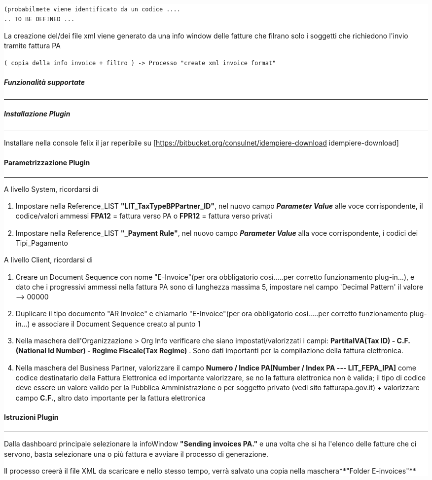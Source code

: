 ```
(probabilmete viene identificato da un codice ....
.. TO BE DEFINED ...
```
La creazione del/dei file xml viene generato da una info window delle fatture che filrano solo i soggetti che richiedono l'invio tramite fattura PA 
```
( copia della info invoice + filtro ) -> Processo "create xml invoice format"
```
##### Funzionalità supportate
---
##### Installazione Plugin 
---
Installare nella console felix il jar reperibile su [https://bitbucket.org/consulnet/idempiere-download idempiere-download]
#### Parametrizzazione Plugin
---
A livello System, ricordarsi di
1. Impostare nella Reference_LIST **"LIT_TaxTypeBPPartner_ID"**, nel nuovo campo ***Parameter Value*** alle voce corrispondente, il codice/valori ammessi **FPA12** = fattura verso PA  o **FPR12** = fattura verso privati 

2. Impostare nella Reference_LIST **"_Payment Rule"**, nel nuovo campo ***Parameter Value*** alla voce corrispondente, i codici dei Tipi_Pagamento 

A livello Client, ricordarsi di

1. Creare un Document Sequence con nome "E-Invoice"(per ora obbligatorio così.....per corretto funzionamento plug-in...), e dato che i progressivi ammessi nella fattura PA sono di lunghezza massima 5, impostare nel campo 'Decimal Pattern' il valore --> 00000

2. Duplicare il tipo documento "AR Invoice" e chiamarlo "E-Invoice"(per ora obbligatorio così.....per corretto funzionamento plug-in...) e associare il Document Sequence creato al punto 1

3. Nella maschera dell'Organizzazione > Org Info verificare che siano impostati/valorizzati i campi: **PartitaIVA(Tax ID) - C.F. (National Id Number) - Regime Fiscale(Tax Regime)** . Sono dati importanti per la compilazione della fattura elettronica.

4. Nella maschera del Business Partner, valorizzare il campo **Numero / Indice PA[Number / Index PA --- LIT_FEPA_IPA]** come codice destinatario della Fattura Elettronica ed importante valorizzare, se no la fattura elettronica non è valida; il tipo di codice deve essere un valore valido per la Pubblica Amministrazione o per soggetto privato (vedi sito fatturapa.gov.it) + valorizzare campo **C.F.**, altro dato importante per la fattura elettronica

#### Istruzioni Plugin

---
Dalla dashboard principale selezionare la infoWindow **"Sending invoices PA."**  e una volta che si ha l'elenco delle fatture che ci servono, basta selezionare una o più fattura e avviare il processo di generazione.

Il processo creerà il file XML da scaricare e nello stesso tempo, verrà salvato una copia nella maschera**"Folder E-invoices"**
